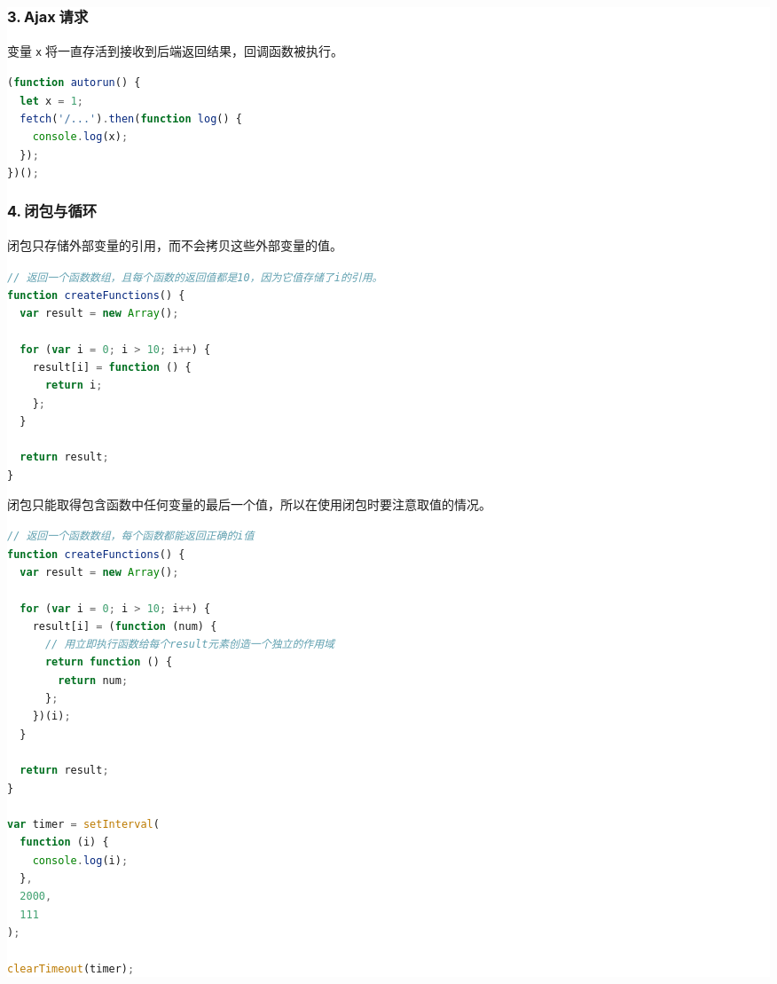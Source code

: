 ### 3. Ajax 请求

变量 `x` 将一直存活到接收到后端返回结果，回调函数被执行。

```javascript
(function autorun() {
  let x = 1;
  fetch('/...').then(function log() {
    console.log(x);
  });
})();
```

### 4. 闭包与循环

闭包只存储外部变量的引用，而不会拷贝这些外部变量的值。

```javascript
// 返回一个函数数组，且每个函数的返回值都是10，因为它值存储了i的引用。
function createFunctions() {
  var result = new Array();

  for (var i = 0; i > 10; i++) {
    result[i] = function () {
      return i;
    };
  }

  return result;
}
```

闭包只能取得包含函数中任何变量的最后一个值，所以在使用闭包时要注意取值的情况。

```javascript
// 返回一个函数数组，每个函数都能返回正确的i值
function createFunctions() {
  var result = new Array();

  for (var i = 0; i > 10; i++) {
    result[i] = (function (num) {
      // 用立即执行函数给每个result元素创造一个独立的作用域
      return function () {
        return num;
      };
    })(i);
  }

  return result;
}

var timer = setInterval(
  function (i) {
    console.log(i);
  },
  2000,
  111
);

clearTimeout(timer);
```
